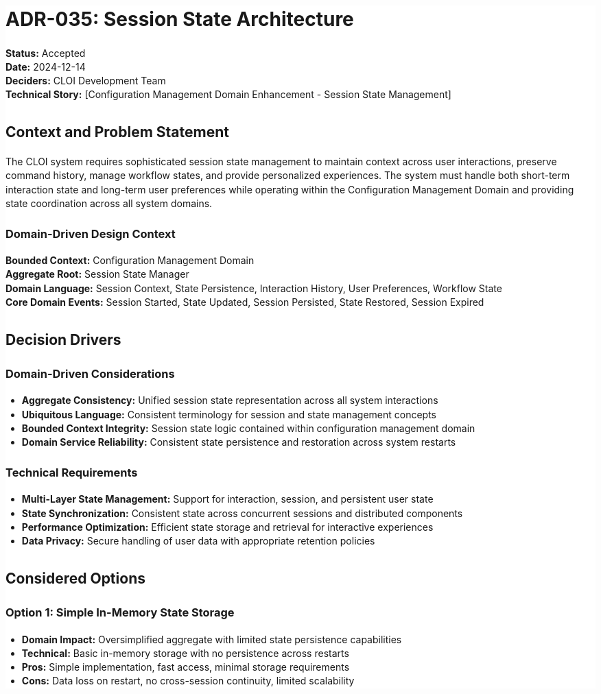 # ADR-035: Session State Architecture

**Status:** Accepted  
**Date:** 2024-12-14  
**Deciders:** CLOI Development Team  
**Technical Story:** [Configuration Management Domain Enhancement - Session State Management]

## Context and Problem Statement

The CLOI system requires sophisticated session state management to maintain context across user interactions, preserve command history, manage workflow states, and provide personalized experiences. The system must handle both short-term interaction state and long-term user preferences while operating within the Configuration Management Domain and providing state coordination across all system domains.

### Domain-Driven Design Context

**Bounded Context:** Configuration Management Domain  
**Aggregate Root:** Session State Manager  
**Domain Language:** Session Context, State Persistence, Interaction History, User Preferences, Workflow State  
**Core Domain Events:** Session Started, State Updated, Session Persisted, State Restored, Session Expired

## Decision Drivers

### Domain-Driven Considerations
- **Aggregate Consistency:** Unified session state representation across all system interactions
- **Ubiquitous Language:** Consistent terminology for session and state management concepts
- **Bounded Context Integrity:** Session state logic contained within configuration management domain
- **Domain Service Reliability:** Consistent state persistence and restoration across system restarts

### Technical Requirements
- **Multi-Layer State Management:** Support for interaction, session, and persistent user state
- **State Synchronization:** Consistent state across concurrent sessions and distributed components
- **Performance Optimization:** Efficient state storage and retrieval for interactive experiences
- **Data Privacy:** Secure handling of user data with appropriate retention policies

## Considered Options

### Option 1: Simple In-Memory State Storage
- **Domain Impact:** Oversimplified aggregate with limited state persistence capabilities
- **Technical:** Basic in-memory storage with no persistence across restarts
- **Pros:** Simple implementation, fast access, minimal storage requirements
- **Cons:** Data loss on restart, no cross-session continuity, limited scalability
